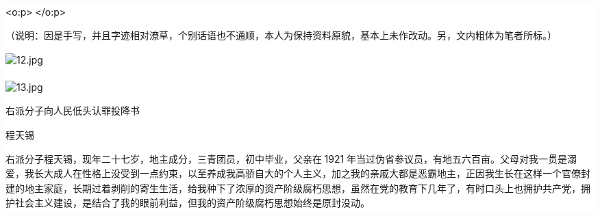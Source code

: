   <o:p>
  </o:p>
 </p>
 <p class="MsoNormal">
  <span lang="ZH-CN" style="font-family:宋体;mso-ascii-font-family:
Calibri;mso-ascii-theme-font:minor-latin;mso-fareast-font-family:宋体;mso-fareast-theme-font:
minor-fareast">
   （说明：因是手写，并且字迹相对潦草，个别话语也不通顺，本人为保持资料原貌，基本上未作改动。另，文内粗体为笔者所标。）
  </span>
  <o:p>
  </o:p>
 </p>
 <p class="MsoNormal">
 </p>
 <img alt="12.jpg" border="0" height="563" src="http://mjlsh.usc.cuhk.edu.hk/medias/contents/3297/12.jpg" width="400"/>
 <div>
  <br/>
 </div>
 <div>
  <img alt="13.jpg" border="0" height="570" src="http://mjlsh.usc.cuhk.edu.hk/medias/contents/3297/13.jpg" width="400"/>
  <br/>
  <p class="MsoNormal">
   <o:p>
   </o:p>
  </p>
  <p class="MsoNormal">
   <span lang="ZH-CN" style="font-family:宋体;mso-ascii-font-family:
Calibri;mso-ascii-theme-font:minor-latin;mso-fareast-font-family:宋体;mso-fareast-theme-font:
minor-fareast">
    右派分子向人民低头认罪投降书
   </span>
   <o:p>
   </o:p>
  </p>
  <p class="MsoNormal">
   <span lang="ZH-CN" style="font-family:宋体;mso-ascii-font-family:
Calibri;mso-ascii-theme-font:minor-latin;mso-fareast-font-family:宋体;mso-fareast-theme-font:
minor-fareast">
    程天锡
   </span>
   <o:p>
   </o:p>
  </p>
  <p class="MsoNormal">
   <span lang="ZH-CN" style="font-family:宋体;mso-ascii-font-family:
Calibri;mso-ascii-theme-font:minor-latin;mso-fareast-font-family:宋体;mso-fareast-theme-font:
minor-fareast">
    右派分子程天锡，现年二十七岁，地主成分，三青团员，初中毕业，父亲在
   </span>
   1921
   <span lang="ZH-CN" style="font-family:宋体;mso-ascii-font-family:Calibri;mso-ascii-theme-font:minor-latin;
mso-fareast-font-family:宋体;mso-fareast-theme-font:minor-fareast">
    年当过伪省参议员，有地五六百亩。父母对我一贯是溺爱，我长大成人在性格上没受到一点约束，以至养成我高骄自大的个人主义，加之我的亲戚大都是恶霸地主，正因我生长在这样一个官僚封建的地主家庭，长期过着剥削的寄生生活，给我种下了浓厚的资产阶级腐朽思想，虽然在党的教育下几年了，有时口头上也拥护共产党，拥护社会主义建设，是结合了我的眼前利益，但我的资产阶级腐朽思想始终是原封没动。
   </span>
   <o:p>
   </o:p>
  </p>
  <p class="MsoNormal">
   <span lang="ZH-CN" style="font-family:宋体;mso-ascii-font-family:
Calibri;mso-ascii-theme-font:minor-latin;mso-fareast-font-family:宋体;mso-fareast-theme-font: